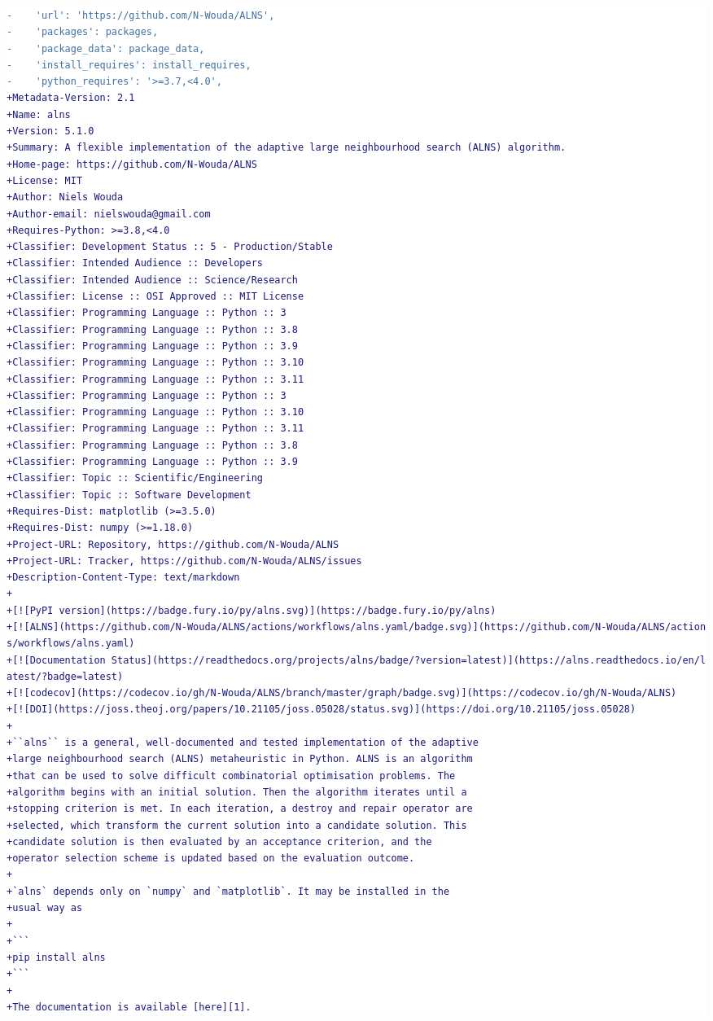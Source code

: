 ```diff
-    'url': 'https://github.com/N-Wouda/ALNS',
-    'packages': packages,
-    'package_data': package_data,
-    'install_requires': install_requires,
-    'python_requires': '>=3.7,<4.0',
+Metadata-Version: 2.1
+Name: alns
+Version: 5.1.0
+Summary: A flexible implementation of the adaptive large neighbourhood search (ALNS) algorithm.
+Home-page: https://github.com/N-Wouda/ALNS
+License: MIT
+Author: Niels Wouda
+Author-email: nielswouda@gmail.com
+Requires-Python: >=3.8,<4.0
+Classifier: Development Status :: 5 - Production/Stable
+Classifier: Intended Audience :: Developers
+Classifier: Intended Audience :: Science/Research
+Classifier: License :: OSI Approved :: MIT License
+Classifier: Programming Language :: Python :: 3
+Classifier: Programming Language :: Python :: 3.8
+Classifier: Programming Language :: Python :: 3.9
+Classifier: Programming Language :: Python :: 3.10
+Classifier: Programming Language :: Python :: 3.11
+Classifier: Programming Language :: Python :: 3
+Classifier: Programming Language :: Python :: 3.10
+Classifier: Programming Language :: Python :: 3.11
+Classifier: Programming Language :: Python :: 3.8
+Classifier: Programming Language :: Python :: 3.9
+Classifier: Topic :: Scientific/Engineering
+Classifier: Topic :: Software Development
+Requires-Dist: matplotlib (>=3.5.0)
+Requires-Dist: numpy (>=1.18.0)
+Project-URL: Repository, https://github.com/N-Wouda/ALNS
+Project-URL: Tracker, https://github.com/N-Wouda/ALNS/issues
+Description-Content-Type: text/markdown
+
+[![PyPI version](https://badge.fury.io/py/alns.svg)](https://badge.fury.io/py/alns)
+[![ALNS](https://github.com/N-Wouda/ALNS/actions/workflows/alns.yaml/badge.svg)](https://github.com/N-Wouda/ALNS/actions/workflows/alns.yaml)
+[![Documentation Status](https://readthedocs.org/projects/alns/badge/?version=latest)](https://alns.readthedocs.io/en/latest/?badge=latest)
+[![codecov](https://codecov.io/gh/N-Wouda/ALNS/branch/master/graph/badge.svg)](https://codecov.io/gh/N-Wouda/ALNS)
+[![DOI](https://joss.theoj.org/papers/10.21105/joss.05028/status.svg)](https://doi.org/10.21105/joss.05028)
+
+``alns`` is a general, well-documented and tested implementation of the adaptive
+large neighbourhood search (ALNS) metaheuristic in Python. ALNS is an algorithm
+that can be used to solve difficult combinatorial optimisation problems. The
+algorithm begins with an initial solution. Then the algorithm iterates until a
+stopping criterion is met. In each iteration, a destroy and repair operator are
+selected, which transform the current solution into a candidate solution. This
+candidate solution is then evaluated by an acceptance criterion, and the
+operator selection scheme is updated based on the evaluation outcome.
+
+`alns` depends only on `numpy` and `matplotlib`. It may be installed in the
+usual way as
+
+```
+pip install alns
+```
+
+The documentation is available [here][1].
```

 [1]: https://alns.readthedocs.io/en/latest/
 [2]: https://alns.readthedocs.io/en/latest/examples/travelling_salesman_problem.html
 [3]: https://alns.readthedocs.io/en/latest/setup/contributing.html
 [4]: https://alns.readthedocs.io/en/latest/examples/cutting_stock_problem.html
 [8]: https://alns.readthedocs.io/en/latest/examples/capacitated_vehicle_routing_problem.html
 [9]: https://alns.readthedocs.io/en/latest/examples/permutation_flow_shop_problem.html
 [10]: https://alns.readthedocs.io/en/latest/setup/template.html
 [11]: https://alns.readthedocs.io/en/latest/setup/introduction_to_alns.html